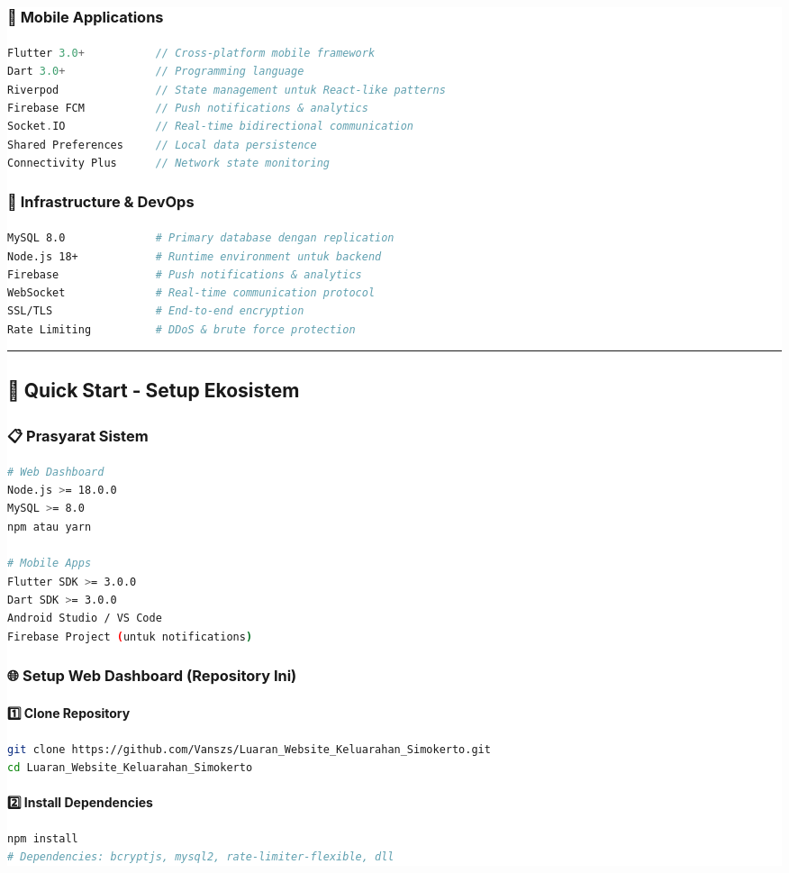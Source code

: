 ### 📱 **Mobile Applications**
```dart
Flutter 3.0+           // Cross-platform mobile framework
Dart 3.0+              // Programming language
Riverpod               // State management untuk React-like patterns
Firebase FCM           // Push notifications & analytics  
Socket.IO              // Real-time bidirectional communication
Shared Preferences     // Local data persistence
Connectivity Plus      // Network state monitoring
```

### 🔧 **Infrastructure & DevOps**
```bash
MySQL 8.0              # Primary database dengan replication
Node.js 18+            # Runtime environment untuk backend
Firebase               # Push notifications & analytics
WebSocket              # Real-time communication protocol
SSL/TLS                # End-to-end encryption
Rate Limiting          # DDoS & brute force protection
```

---

## 🚀 Quick Start - Setup Ekosistem

### 📋 Prasyarat Sistem
```bash
# Web Dashboard
Node.js >= 18.0.0
MySQL >= 8.0
npm atau yarn

# Mobile Apps  
Flutter SDK >= 3.0.0
Dart SDK >= 3.0.0
Android Studio / VS Code
Firebase Project (untuk notifications)
```

### 🌐 **Setup Web Dashboard** (Repository Ini)

#### 1️⃣ Clone Repository
```bash
git clone https://github.com/Vanszs/Luaran_Website_Keluarahan_Simokerto.git
cd Luaran_Website_Keluarahan_Simokerto
```

#### 2️⃣ Install Dependencies
```bash
npm install
# Dependencies: bcryptjs, mysql2, rate-limiter-flexible, dll
```
